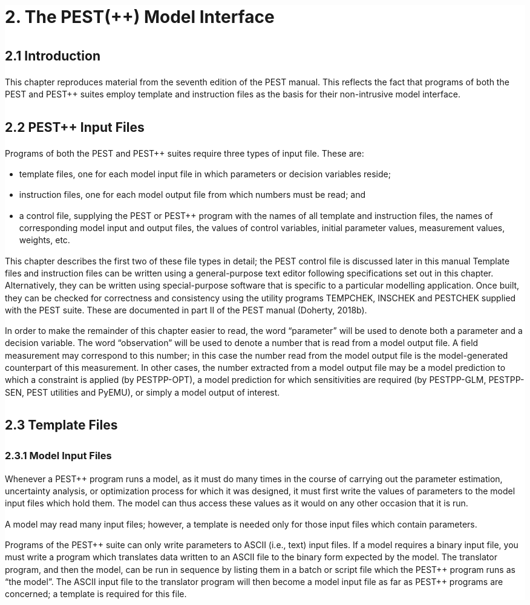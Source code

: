 # <a id='s6' />2.  The PEST(++) Model Interface

## <a id='s6-1' />2.1 Introduction

This chapter reproduces material from the seventh edition of the PEST manual. This reflects the fact that programs of both the PEST and PEST++ suites employ template and instruction files as the basis for their non-intrusive model interface.

## <a id='s6-2' />2.2 PEST++ Input Files

Programs of both the PEST and PEST++ suites require three types of input file. These are:

- template files, one for each model input file in which parameters or decision variables reside;

- instruction files, one for each model output file from which numbers must be read; and

- a control file, supplying the PEST or PEST++ program with the names of all template and instruction files, the names of corresponding model input and output files, the values of control variables, initial parameter values, measurement values, weights, etc.

This chapter describes the first two of these file types in detail; the PEST control file is discussed later in this manual Template files and instruction files can be written using a general-purpose text editor following specifications set out in this chapter. Alternatively, they can be written using special-purpose software that is specific to a particular modelling application. Once built, they can be checked for correctness and consistency using the utility programs TEMPCHEK, INSCHEK and PESTCHEK supplied with the PEST suite. These are documented in part II of the PEST manual (Doherty, 2018b).

In order to make the remainder of this chapter easier to read, the word “parameter” will be used to denote both a parameter and a decision variable. The word “observation” will be used to denote a number that is read from a model output file. A field measurement may correspond to this number; in this case the number read from the model output file is the model-generated counterpart of this measurement. In other cases, the number extracted from a model output file may be a model prediction to which a constraint is applied (by PESTPP-OPT), a model prediction for which sensitivities are required (by PESTPP-GLM, PESTPP-SEN, PEST utilities and PyEMU), or simply a model output of interest.

## <a id='s6-3' />2.3 Template Files

### <a id='s6-3-1' />2.3.1 Model Input Files

Whenever a PEST++ program runs a model, as it must do many times in the course of carrying out the parameter estimation, uncertainty analysis, or optimization process for which it was designed, it must first write the values of parameters to the model input files which hold them. The model can thus access these values as it would on any other occasion that it is run.

A model may read many input files; however, a template is needed only for those input files which contain parameters.

Programs of the PEST++ suite can only write parameters to ASCII (i.e., text) input files. If a model requires a binary input file, you must write a program which translates data written to an ASCII file to the binary form expected by the model. The translator program, and then the model, can be run in sequence by listing them in a batch or script file which the PEST++ program runs as “the model”. The ASCII input file to the translator program will then become a model input file as far as PEST++ programs are concerned; a template is required for this file.
